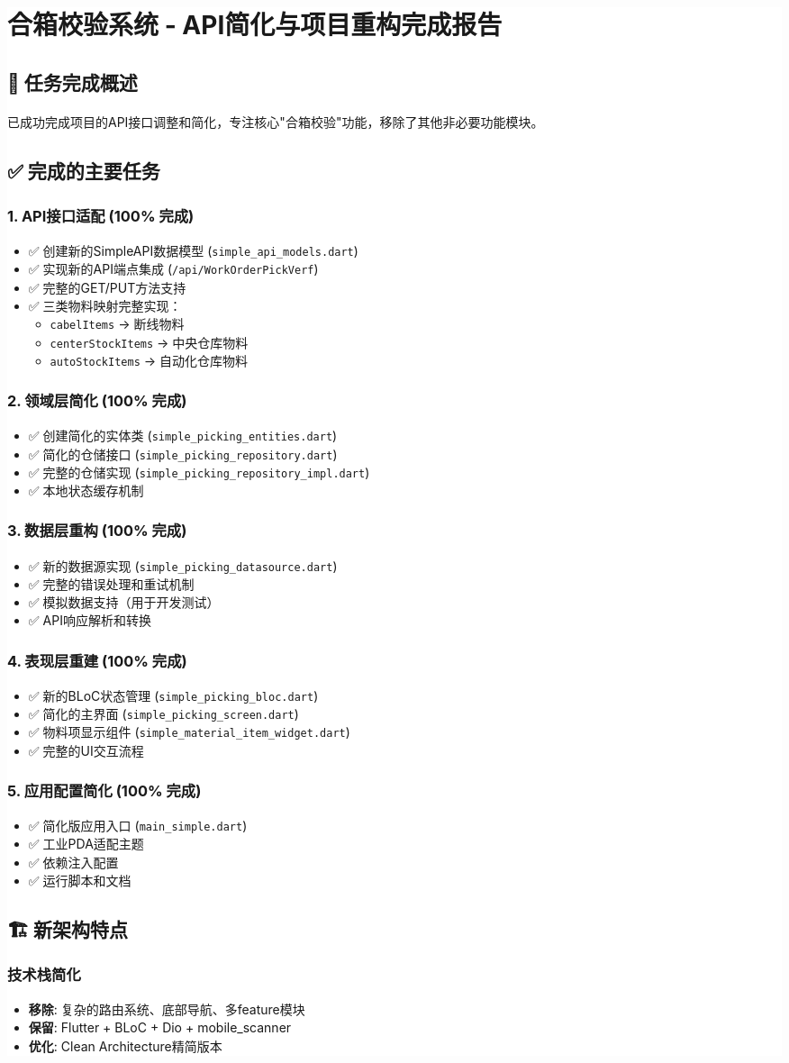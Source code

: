 # 合箱校验系统 - API简化与项目重构完成报告

## 🎯 任务完成概述

已成功完成项目的API接口调整和简化，专注核心"合箱校验"功能，移除了其他非必要功能模块。

## ✅ 完成的主要任务

### 1. API接口适配 (100% 完成)
- ✅ 创建新的SimpleAPI数据模型 (`simple_api_models.dart`)
- ✅ 实现新的API端点集成 (`/api/WorkOrderPickVerf`)
- ✅ 完整的GET/PUT方法支持
- ✅ 三类物料映射完整实现：
  - `cabelItems` → 断线物料
  - `centerStockItems` → 中央仓库物料
  - `autoStockItems` → 自动化仓库物料

### 2. 领域层简化 (100% 完成)
- ✅ 创建简化的实体类 (`simple_picking_entities.dart`)
- ✅ 简化的仓储接口 (`simple_picking_repository.dart`)
- ✅ 完整的仓储实现 (`simple_picking_repository_impl.dart`)
- ✅ 本地状态缓存机制

### 3. 数据层重构 (100% 完成)
- ✅ 新的数据源实现 (`simple_picking_datasource.dart`)
- ✅ 完整的错误处理和重试机制
- ✅ 模拟数据支持（用于开发测试）
- ✅ API响应解析和转换

### 4. 表现层重建 (100% 完成)
- ✅ 新的BLoC状态管理 (`simple_picking_bloc.dart`)
- ✅ 简化的主界面 (`simple_picking_screen.dart`)
- ✅ 物料项显示组件 (`simple_material_item_widget.dart`)
- ✅ 完整的UI交互流程

### 5. 应用配置简化 (100% 完成)
- ✅ 简化版应用入口 (`main_simple.dart`)
- ✅ 工业PDA适配主题
- ✅ 依赖注入配置
- ✅ 运行脚本和文档

## 🏗️ 新架构特点

### 技术栈简化
- **移除**: 复杂的路由系统、底部导航、多feature模块
- **保留**: Flutter + BLoC + Dio + mobile_scanner
- **优化**: Clean Architecture精简版本
